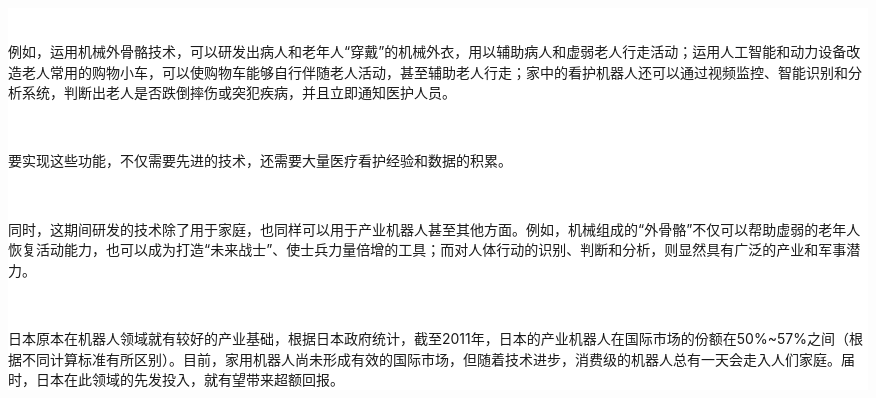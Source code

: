 &nbsp;

例如，运用机械外骨骼技术，可以研发出病人和老年人“穿戴”的机械外衣，用以辅助病人和虚弱老人行走活动；运用人工智能和动力设备改造老人常用的购物小车，可以使购物车能够自行伴随老人活动，甚至辅助老人行走；家中的看护机器人还可以通过视频监控、智能识别和分析系统，判断出老人是否跌倒摔伤或突犯疾病，并且立即通知医护人员。

&nbsp;

要实现这些功能，不仅需要先进的技术，还需要大量医疗看护经验和数据的积累。

&nbsp;

同时，这期间研发的技术除了用于家庭，也同样可以用于产业机器人甚至其他方面。例如，机械组成的“外骨骼”不仅可以帮助虚弱的老年人恢复活动能力，也可以成为打造“未来战士”、使士兵力量倍增的工具；而对人体行动的识别、判断和分析，则显然具有广泛的产业和军事潜力。

&nbsp;

日本原本在机器人领域就有较好的产业基础，根据日本政府统计，截至2011年，日本的产业机器人在国际市场的份额在50%~57%之间（根据不同计算标准有所区别）。目前，家用机器人尚未形成有效的国际市场，但随着技术进步，消费级的机器人总有一天会走入人们家庭。届时，日本在此领域的先发投入，就有望带来超额回报。